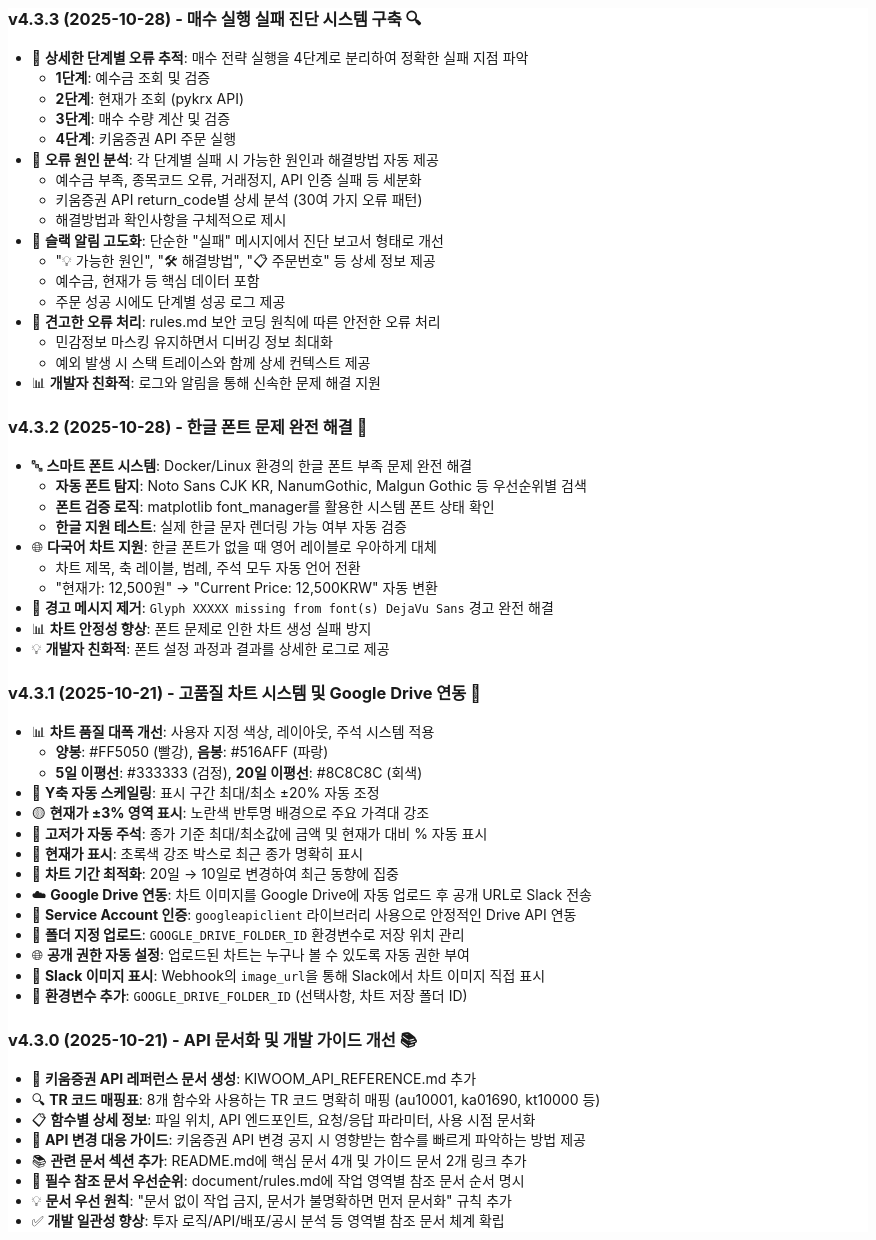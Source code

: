 ### v4.3.3 (2025-10-28) - 매수 실행 실패 진단 시스템 구축 🔍
- 🔬 **상세한 단계별 오류 추적**: 매수 전략 실행을 4단계로 분리하여 정확한 실패 지점 파악
  - **1단계**: 예수금 조회 및 검증
  - **2단계**: 현재가 조회 (pykrx API)
  - **3단계**: 매수 수량 계산 및 검증
  - **4단계**: 키움증권 API 주문 실행
- 🎯 **오류 원인 분석**: 각 단계별 실패 시 가능한 원인과 해결방법 자동 제공
  - 예수금 부족, 종목코드 오류, 거래정지, API 인증 실패 등 세분화
  - 키움증권 API return_code별 상세 분석 (30여 가지 오류 패턴)
  - 해결방법과 확인사항을 구체적으로 제시
- 📢 **슬랙 알림 고도화**: 단순한 "실패" 메시지에서 진단 보고서 형태로 개선
  - "💡 가능한 원인", "🛠️ 해결방법", "📋 주문번호" 등 상세 정보 제공
  - 예수금, 현재가 등 핵심 데이터 포함
  - 주문 성공 시에도 단계별 성공 로그 제공
- 🔄 **견고한 오류 처리**: rules.md 보안 코딩 원칙에 따른 안전한 오류 처리
  - 민감정보 마스킹 유지하면서 디버깅 정보 최대화
  - 예외 발생 시 스택 트레이스와 함께 상세 컨텍스트 제공
- 📊 **개발자 친화적**: 로그와 알림을 통해 신속한 문제 해결 지원

### v4.3.2 (2025-10-28) - 한글 폰트 문제 완전 해결 🎨
- 🔤 **스마트 폰트 시스템**: Docker/Linux 환경의 한글 폰트 부족 문제 완전 해결
  - **자동 폰트 탐지**: Noto Sans CJK KR, NanumGothic, Malgun Gothic 등 우선순위별 검색
  - **폰트 검증 로직**: matplotlib font_manager를 활용한 시스템 폰트 상태 확인
  - **한글 지원 테스트**: 실제 한글 문자 렌더링 가능 여부 자동 검증
- 🌐 **다국어 차트 지원**: 한글 폰트가 없을 때 영어 레이블로 우아하게 대체
  - 차트 제목, 축 레이블, 범례, 주석 모두 자동 언어 전환
  - "현재가: 12,500원" → "Current Price: 12,500KRW" 자동 변환
- 🚫 **경고 메시지 제거**: `Glyph XXXXX missing from font(s) DejaVu Sans` 경고 완전 해결
- 📊 **차트 안정성 향상**: 폰트 문제로 인한 차트 생성 실패 방지
- 💡 **개발자 친화적**: 폰트 설정 과정과 결과를 상세한 로그로 제공

### v4.3.1 (2025-10-21) - 고품질 차트 시스템 및 Google Drive 연동 🎨
- 📊 **차트 품질 대폭 개선**: 사용자 지정 색상, 레이아웃, 주석 시스템 적용
  - **양봉**: #FF5050 (빨강), **음봉**: #516AFF (파랑)
  - **5일 이평선**: #333333 (검정), **20일 이평선**: #8C8C8C (회색)
- 📏 **Y축 자동 스케일링**: 표시 구간 최대/최소 ±20% 자동 조정
- 🟡 **현재가 ±3% 영역 표시**: 노란색 반투명 배경으로 주요 가격대 강조
- 📍 **고저가 자동 주석**: 종가 기준 최대/최소값에 금액 및 현재가 대비 % 자동 표시
- 💚 **현재가 표시**: 초록색 강조 박스로 최근 종가 명확히 표시
- 📅 **차트 기간 최적화**: 20일 → 10일로 변경하여 최근 동향에 집중
- ☁️ **Google Drive 연동**: 차트 이미지를 Google Drive에 자동 업로드 후 공개 URL로 Slack 전송
- 🔐 **Service Account 인증**: `googleapiclient` 라이브러리 사용으로 안정적인 Drive API 연동
- 📂 **폴더 지정 업로드**: `GOOGLE_DRIVE_FOLDER_ID` 환경변수로 저장 위치 관리
- 🌐 **공개 권한 자동 설정**: 업로드된 차트는 누구나 볼 수 있도록 자동 권한 부여
- 📸 **Slack 이미지 표시**: Webhook의 `image_url`을 통해 Slack에서 차트 이미지 직접 표시
- 📝 **환경변수 추가**: `GOOGLE_DRIVE_FOLDER_ID` (선택사항, 차트 저장 폴더 ID)

### v4.3.0 (2025-10-21) - API 문서화 및 개발 가이드 개선 📚
- 📖 **키움증권 API 레퍼런스 문서 생성**: KIWOOM_API_REFERENCE.md 추가
- 🔍 **TR 코드 매핑표**: 8개 함수와 사용하는 TR 코드 명확히 매핑 (au10001, ka01690, kt10000 등)
- 📋 **함수별 상세 정보**: 파일 위치, API 엔드포인트, 요청/응답 파라미터, 사용 시점 문서화
- 🚨 **API 변경 대응 가이드**: 키움증권 API 변경 공지 시 영향받는 함수를 빠르게 파악하는 방법 제공
- 📚 **관련 문서 섹션 추가**: README.md에 핵심 문서 4개 및 가이드 문서 2개 링크 추가
- 🎯 **필수 참조 문서 우선순위**: document/rules.md에 작업 영역별 참조 문서 순서 명시
- 💡 **문서 우선 원칙**: "문서 없이 작업 금지, 문서가 불명확하면 먼저 문서화" 규칙 추가
- ✅ **개발 일관성 향상**: 투자 로직/API/배포/공시 분석 등 영역별 참조 문서 체계 확립
